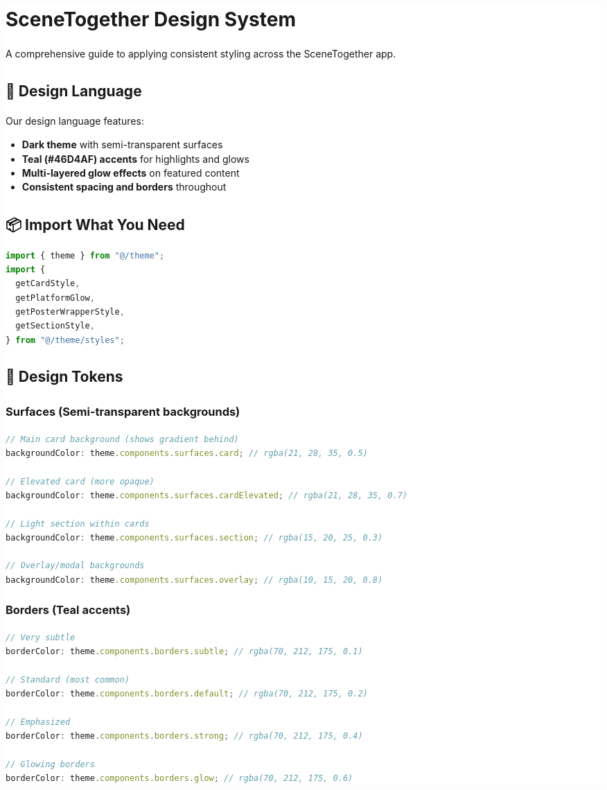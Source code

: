 # SceneTogether Design System

A comprehensive guide to applying consistent styling across the SceneTogether app.

## 🎨 Design Language

Our design language features:

- **Dark theme** with semi-transparent surfaces
- **Teal (#46D4AF) accents** for highlights and glows
- **Multi-layered glow effects** on featured content
- **Consistent spacing and borders** throughout

## 📦 Import What You Need

```typescript
import { theme } from "@/theme";
import {
  getCardStyle,
  getPlatformGlow,
  getPosterWrapperStyle,
  getSectionStyle,
} from "@/theme/styles";
```

## 🔧 Design Tokens

### Surfaces (Semi-transparent backgrounds)

```typescript
// Main card background (shows gradient behind)
backgroundColor: theme.components.surfaces.card; // rgba(21, 28, 35, 0.5)

// Elevated card (more opaque)
backgroundColor: theme.components.surfaces.cardElevated; // rgba(21, 28, 35, 0.7)

// Light section within cards
backgroundColor: theme.components.surfaces.section; // rgba(15, 20, 25, 0.3)

// Overlay/modal backgrounds
backgroundColor: theme.components.surfaces.overlay; // rgba(10, 15, 20, 0.8)
```

### Borders (Teal accents)

```typescript
// Very subtle
borderColor: theme.components.borders.subtle; // rgba(70, 212, 175, 0.1)

// Standard (most common)
borderColor: theme.components.borders.default; // rgba(70, 212, 175, 0.2)

// Emphasized
borderColor: theme.components.borders.strong; // rgba(70, 212, 175, 0.4)

// Glowing borders
borderColor: theme.components.borders.glow; // rgba(70, 212, 175, 0.6)
```
